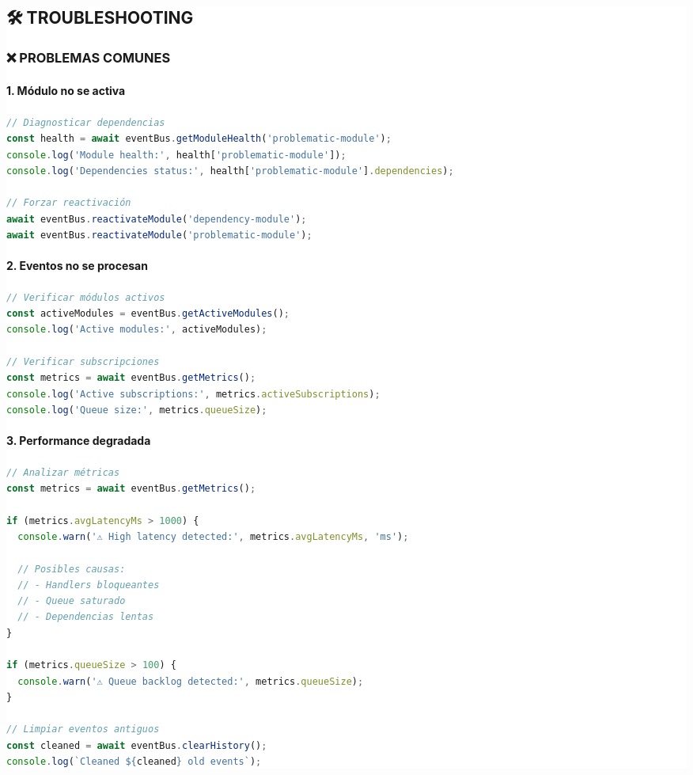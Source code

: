 
## 🛠️ **TROUBLESHOOTING**

### **❌ PROBLEMAS COMUNES**

#### **1. Módulo no se activa**
```typescript
// Diagnosticar dependencias
const health = await eventBus.getModuleHealth('problematic-module');
console.log('Module health:', health['problematic-module']);
console.log('Dependencies status:', health['problematic-module'].dependencies);

// Forzar reactivación 
await eventBus.reactivateModule('dependency-module');
await eventBus.reactivateModule('problematic-module');
```

#### **2. Eventos no se procesan**
```typescript
// Verificar módulos activos
const activeModules = eventBus.getActiveModules();
console.log('Active modules:', activeModules);

// Verificar subscripciones
const metrics = await eventBus.getMetrics();
console.log('Active subscriptions:', metrics.activeSubscriptions);
console.log('Queue size:', metrics.queueSize);
```

#### **3. Performance degradada**
```typescript
// Analizar métricas
const metrics = await eventBus.getMetrics();

if (metrics.avgLatencyMs > 1000) {
  console.warn('⚠️ High latency detected:', metrics.avgLatencyMs, 'ms');
  
  // Posibles causas:
  // - Handlers bloqueantes
  // - Queue saturado  
  // - Dependencias lentas
}

if (metrics.queueSize > 100) {
  console.warn('⚠️ Queue backlog detected:', metrics.queueSize);
}

// Limpiar eventos antiguos
const cleaned = await eventBus.clearHistory();
console.log(`Cleaned ${cleaned} old events`);
```
